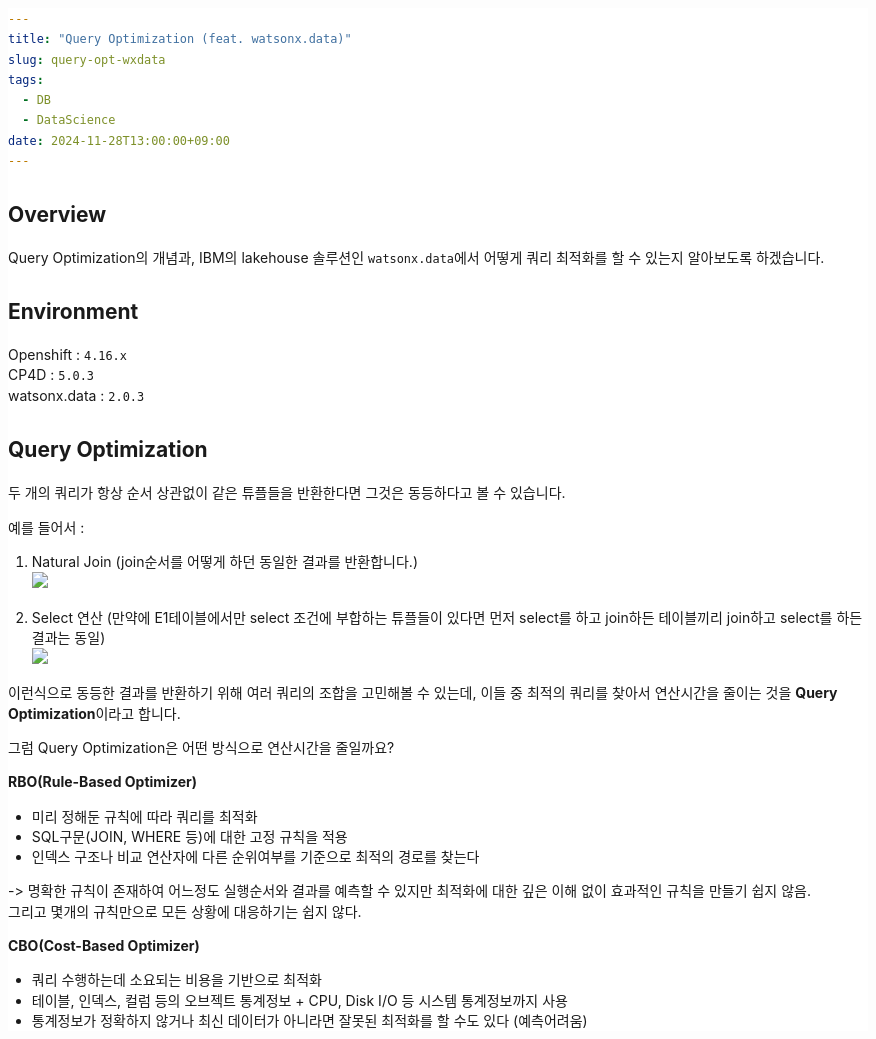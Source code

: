 ```yaml
---
title: "Query Optimization (feat. watsonx.data)"
slug: query-opt-wxdata
tags:
  - DB
  - DataScience
date: 2024-11-28T13:00:00+09:00
---
```


## Overview

Query Optimization의 개념과, IBM의 lakehouse 솔루션인 `watsonx.data`에서 어떻게 쿼리 최적화를 할 수 있는지 알아보도록 하겠습니다.


## Environment
Openshift : `4.16.x`  
CP4D : `5.0.3`  
watsonx.data : `2.0.3`   

## Query Optimization

두 개의 쿼리가 항상 순서 상관없이 같은 튜플들을 반환한다면 그것은 동등하다고 볼 수 있습니다.

예를 들어서 :  

1. Natural Join (join순서를 어떻게 하던 동일한 결과를 반환합니다.)  
![](https://raw.githubusercontent.com/GRuuuuu/hololy-img-repo/refs/heads/main/2024/2024-10-27-query-opt-wxdata/1.png)  

2. Select 연산 (만약에 E1테이블에서만 select 조건에 부합하는 튜플들이 있다면 먼저 select를 하고 join하든 테이블끼리 join하고 select를 하든 결과는 동일)  
![](https://raw.githubusercontent.com/GRuuuuu/hololy-img-repo/refs/heads/main/2024/2024-10-27-query-opt-wxdata/2.png)  


이런식으로 동등한 결과를 반환하기 위해 여러 쿼리의 조합을 고민해볼 수 있는데, 이들 중 최적의 쿼리를 찾아서 연산시간을 줄이는 것을 **Query Optimization**이라고 합니다.  


그럼 Query Optimization은 어떤 방식으로 연산시간을 줄일까요?

**RBO(Rule-Based Optimizer)**  
- 미리 정해둔 규칙에 따라 쿼리를 최적화
- SQL구문(JOIN, WHERE 등)에 대한 고정 규칙을 적용
- 인덱스 구조나 비교 연산자에 다른 순위여부를 기준으로 최적의 경로를 찾는다

-> 명확한 규칙이 존재하여 어느정도 실행순서와 결과를 예측할 수 있지만 최적화에 대한 깊은 이해 없이 효과적인 규칙을 만들기 쉽지 않음.   
그리고 몇개의 규칙만으로 모든 상황에 대응하기는 쉽지 않다.

**CBO(Cost-Based Optimizer)**  
- 쿼리 수행하는데 소요되는 비용을 기반으로 최적화
- 테이블, 인덱스, 컬럼 등의 오브젝트 통계정보 + CPU, Disk I/O 등 시스템 통계정보까지 사용
- 통계정보가 정확하지 않거나 최신 데이터가 아니라면 잘못된 최적화를 할 수도 있다 (예측어려움)
